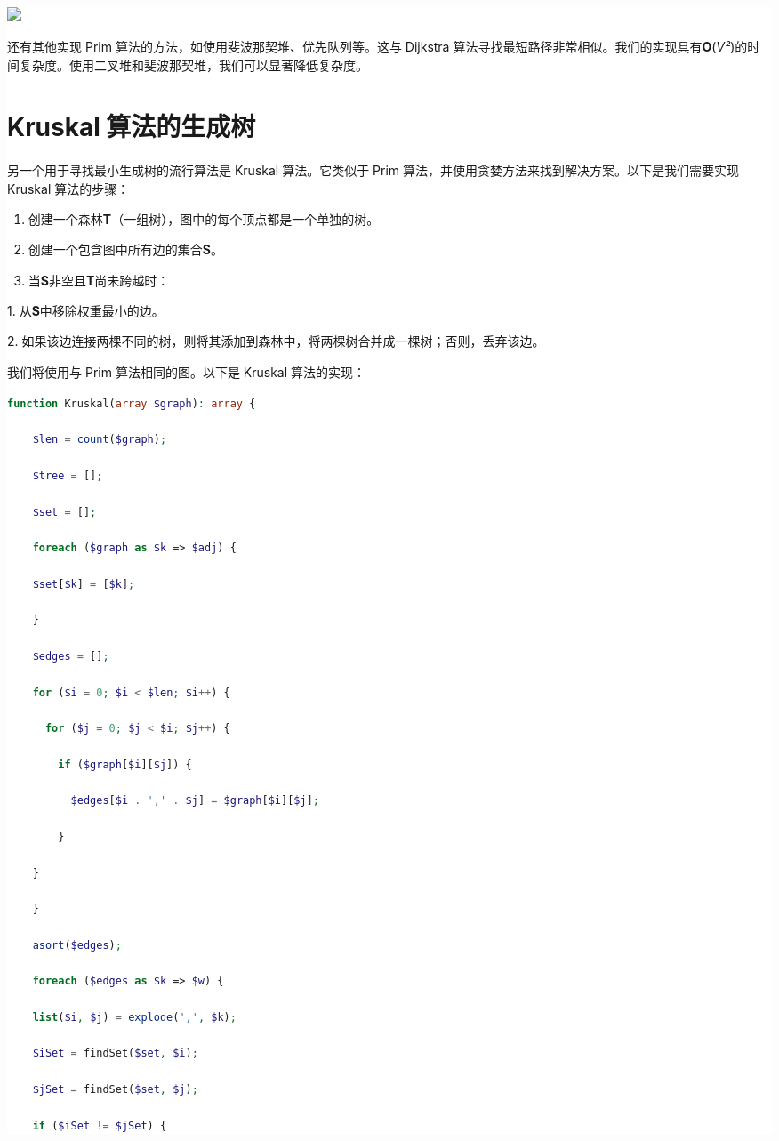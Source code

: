 ```php
```

![](https://github.com/OpenDocCN/freelearn-php-zh/raw/master/docs/php7-dsal/img/Image00089.jpg)

还有其他实现 Prim 算法的方法，如使用斐波那契堆、优先队列等。这与 Dijkstra 算法寻找最短路径非常相似。我们的实现具有**O**(*V²*)的时间复杂度。使用二叉堆和斐波那契堆，我们可以显著降低复杂度。

# Kruskal 算法的生成树

另一个用于寻找最小生成树的流行算法是 Kruskal 算法。它类似于 Prim 算法，并使用贪婪方法来找到解决方案。以下是我们需要实现 Kruskal 算法的步骤：

1.  创建一个森林**T**（一组树），图中的每个顶点都是一个单独的树。

1.  创建一个包含图中所有边的集合**S**。

1.  当**S**非空且**T**尚未跨越时：

1\. 从**S**中移除权重最小的边。

2\. 如果该边连接两棵不同的树，则将其添加到森林中，将两棵树合并成一棵树；否则，丢弃该边。

我们将使用与 Prim 算法相同的图。以下是 Kruskal 算法的实现：

```php
function Kruskal(array $graph): array { 

    $len = count($graph); 

    $tree = []; 

    $set = []; 

    foreach ($graph as $k => $adj) { 

    $set[$k] = [$k]; 

    } 

    $edges = []; 

    for ($i = 0; $i < $len; $i++) { 

      for ($j = 0; $j < $i; $j++) { 

        if ($graph[$i][$j]) { 

          $edges[$i . ',' . $j] = $graph[$i][$j]; 

        } 

    } 

    } 

    asort($edges); 

    foreach ($edges as $k => $w) { 

    list($i, $j) = explode(',', $k); 

    $iSet = findSet($set, $i); 

    $jSet = findSet($set, $j); 

    if ($iSet != $jSet) { 

```